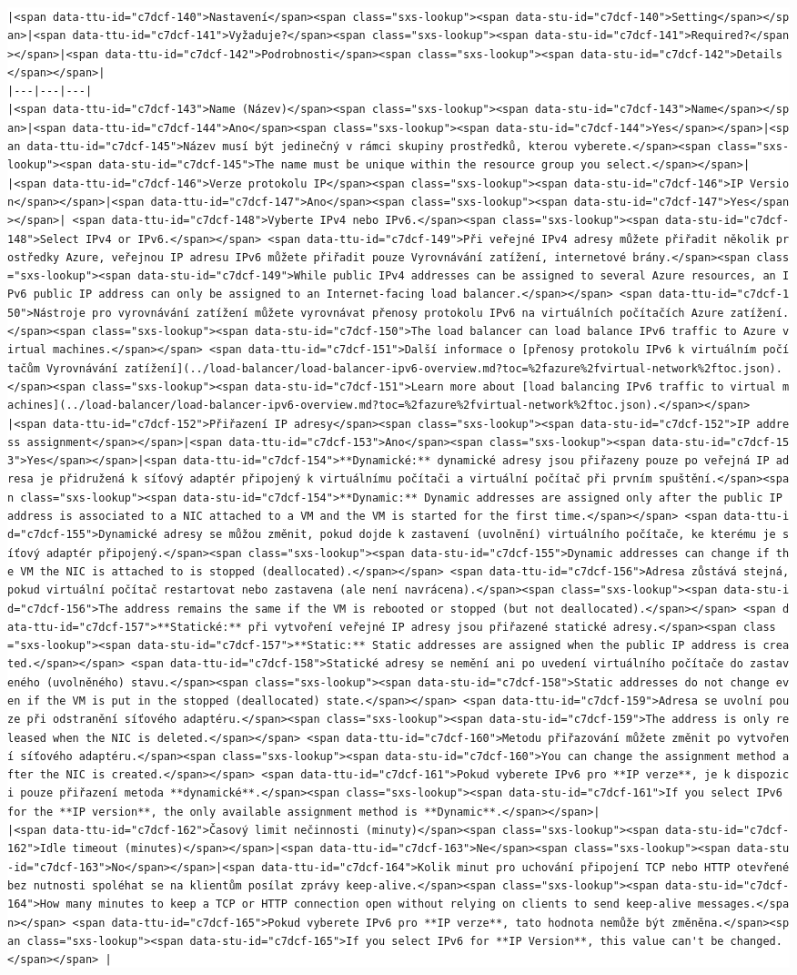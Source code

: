     |<span data-ttu-id="c7dcf-140">Nastavení</span><span class="sxs-lookup"><span data-stu-id="c7dcf-140">Setting</span></span>|<span data-ttu-id="c7dcf-141">Vyžaduje?</span><span class="sxs-lookup"><span data-stu-id="c7dcf-141">Required?</span></span>|<span data-ttu-id="c7dcf-142">Podrobnosti</span><span class="sxs-lookup"><span data-stu-id="c7dcf-142">Details</span></span>|
    |---|---|---|
    |<span data-ttu-id="c7dcf-143">Name (Název)</span><span class="sxs-lookup"><span data-stu-id="c7dcf-143">Name</span></span>|<span data-ttu-id="c7dcf-144">Ano</span><span class="sxs-lookup"><span data-stu-id="c7dcf-144">Yes</span></span>|<span data-ttu-id="c7dcf-145">Název musí být jedinečný v rámci skupiny prostředků, kterou vyberete.</span><span class="sxs-lookup"><span data-stu-id="c7dcf-145">The name must be unique within the resource group you select.</span></span>|
    |<span data-ttu-id="c7dcf-146">Verze protokolu IP</span><span class="sxs-lookup"><span data-stu-id="c7dcf-146">IP Version</span></span>|<span data-ttu-id="c7dcf-147">Ano</span><span class="sxs-lookup"><span data-stu-id="c7dcf-147">Yes</span></span>| <span data-ttu-id="c7dcf-148">Vyberte IPv4 nebo IPv6.</span><span class="sxs-lookup"><span data-stu-id="c7dcf-148">Select IPv4 or IPv6.</span></span> <span data-ttu-id="c7dcf-149">Při veřejné IPv4 adresy můžete přiřadit několik prostředky Azure, veřejnou IP adresu IPv6 můžete přiřadit pouze Vyrovnávání zatížení, internetové brány.</span><span class="sxs-lookup"><span data-stu-id="c7dcf-149">While public IPv4 addresses can be assigned to several Azure resources, an IPv6 public IP address can only be assigned to an Internet-facing load balancer.</span></span> <span data-ttu-id="c7dcf-150">Nástroje pro vyrovnávání zatížení můžete vyrovnávat přenosy protokolu IPv6 na virtuálních počítačích Azure zatížení.</span><span class="sxs-lookup"><span data-stu-id="c7dcf-150">The load balancer can load balance IPv6 traffic to Azure virtual machines.</span></span> <span data-ttu-id="c7dcf-151">Další informace o [přenosy protokolu IPv6 k virtuálním počítačům Vyrovnávání zatížení](../load-balancer/load-balancer-ipv6-overview.md?toc=%2fazure%2fvirtual-network%2ftoc.json).</span><span class="sxs-lookup"><span data-stu-id="c7dcf-151">Learn more about [load balancing IPv6 traffic to virtual machines](../load-balancer/load-balancer-ipv6-overview.md?toc=%2fazure%2fvirtual-network%2ftoc.json).</span></span>
    |<span data-ttu-id="c7dcf-152">Přiřazení IP adresy</span><span class="sxs-lookup"><span data-stu-id="c7dcf-152">IP address assignment</span></span>|<span data-ttu-id="c7dcf-153">Ano</span><span class="sxs-lookup"><span data-stu-id="c7dcf-153">Yes</span></span>|<span data-ttu-id="c7dcf-154">**Dynamické:** dynamické adresy jsou přiřazeny pouze po veřejná IP adresa je přidružená k síťový adaptér připojený k virtuálnímu počítači a virtuální počítač při prvním spuštění.</span><span class="sxs-lookup"><span data-stu-id="c7dcf-154">**Dynamic:** Dynamic addresses are assigned only after the public IP address is associated to a NIC attached to a VM and the VM is started for the first time.</span></span> <span data-ttu-id="c7dcf-155">Dynamické adresy se můžou změnit, pokud dojde k zastavení (uvolnění) virtuálního počítače, ke kterému je síťový adaptér připojený.</span><span class="sxs-lookup"><span data-stu-id="c7dcf-155">Dynamic addresses can change if the VM the NIC is attached to is stopped (deallocated).</span></span> <span data-ttu-id="c7dcf-156">Adresa zůstává stejná, pokud virtuální počítač restartovat nebo zastavena (ale není navrácena).</span><span class="sxs-lookup"><span data-stu-id="c7dcf-156">The address remains the same if the VM is rebooted or stopped (but not deallocated).</span></span> <span data-ttu-id="c7dcf-157">**Statické:** při vytvoření veřejné IP adresy jsou přiřazené statické adresy.</span><span class="sxs-lookup"><span data-stu-id="c7dcf-157">**Static:** Static addresses are assigned when the public IP address is created.</span></span> <span data-ttu-id="c7dcf-158">Statické adresy se nemění ani po uvedení virtuálního počítače do zastaveného (uvolněného) stavu.</span><span class="sxs-lookup"><span data-stu-id="c7dcf-158">Static addresses do not change even if the VM is put in the stopped (deallocated) state.</span></span> <span data-ttu-id="c7dcf-159">Adresa se uvolní pouze při odstranění síťového adaptéru.</span><span class="sxs-lookup"><span data-stu-id="c7dcf-159">The address is only released when the NIC is deleted.</span></span> <span data-ttu-id="c7dcf-160">Metodu přiřazování můžete změnit po vytvoření síťového adaptéru.</span><span class="sxs-lookup"><span data-stu-id="c7dcf-160">You can change the assignment method after the NIC is created.</span></span> <span data-ttu-id="c7dcf-161">Pokud vyberete IPv6 pro **IP verze**, je k dispozici pouze přiřazení metoda **dynamické**.</span><span class="sxs-lookup"><span data-stu-id="c7dcf-161">If you select IPv6 for the **IP version**, the only available assignment method is **Dynamic**.</span></span>|
    |<span data-ttu-id="c7dcf-162">Časový limit nečinnosti (minuty)</span><span class="sxs-lookup"><span data-stu-id="c7dcf-162">Idle timeout (minutes)</span></span>|<span data-ttu-id="c7dcf-163">Ne</span><span class="sxs-lookup"><span data-stu-id="c7dcf-163">No</span></span>|<span data-ttu-id="c7dcf-164">Kolik minut pro uchování připojení TCP nebo HTTP otevřené bez nutnosti spoléhat se na klientům posílat zprávy keep-alive.</span><span class="sxs-lookup"><span data-stu-id="c7dcf-164">How many minutes to keep a TCP or HTTP connection open without relying on clients to send keep-alive messages.</span></span> <span data-ttu-id="c7dcf-165">Pokud vyberete IPv6 pro **IP verze**, tato hodnota nemůže být změněna.</span><span class="sxs-lookup"><span data-stu-id="c7dcf-165">If you select IPv6 for **IP Version**, this value can't be changed.</span></span> |